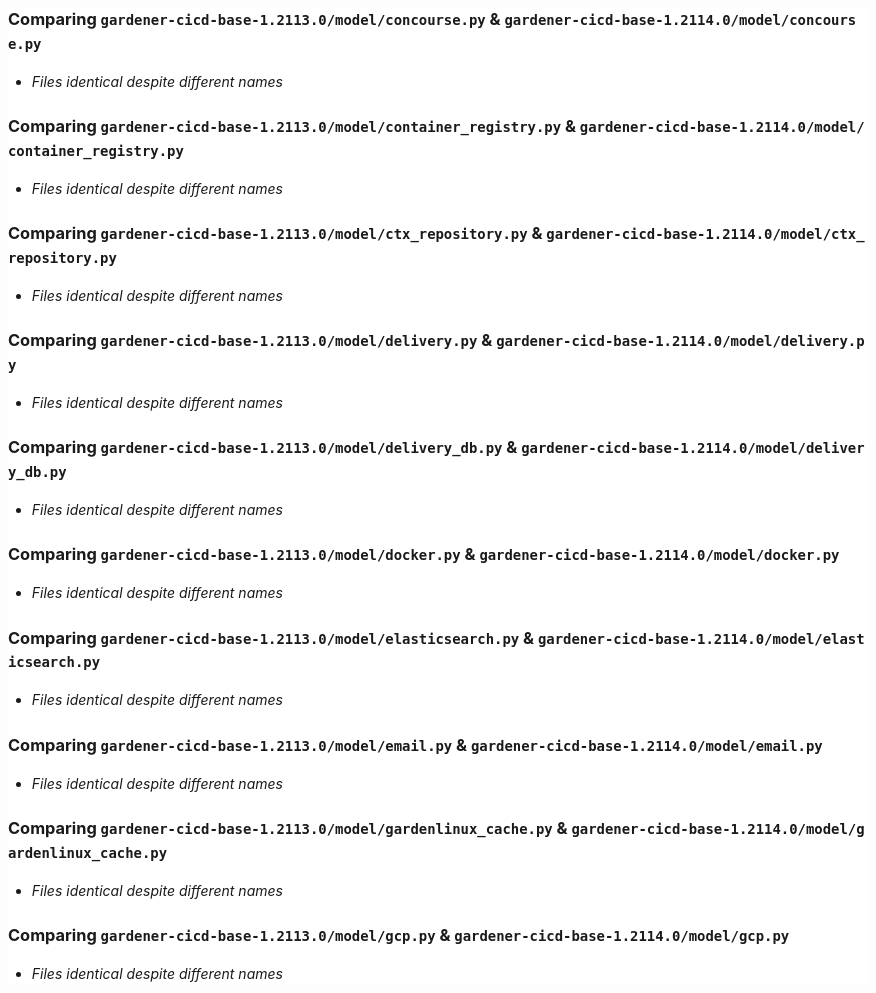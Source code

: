 ### Comparing `gardener-cicd-base-1.2113.0/model/concourse.py` & `gardener-cicd-base-1.2114.0/model/concourse.py`

 * *Files identical despite different names*

### Comparing `gardener-cicd-base-1.2113.0/model/container_registry.py` & `gardener-cicd-base-1.2114.0/model/container_registry.py`

 * *Files identical despite different names*

### Comparing `gardener-cicd-base-1.2113.0/model/ctx_repository.py` & `gardener-cicd-base-1.2114.0/model/ctx_repository.py`

 * *Files identical despite different names*

### Comparing `gardener-cicd-base-1.2113.0/model/delivery.py` & `gardener-cicd-base-1.2114.0/model/delivery.py`

 * *Files identical despite different names*

### Comparing `gardener-cicd-base-1.2113.0/model/delivery_db.py` & `gardener-cicd-base-1.2114.0/model/delivery_db.py`

 * *Files identical despite different names*

### Comparing `gardener-cicd-base-1.2113.0/model/docker.py` & `gardener-cicd-base-1.2114.0/model/docker.py`

 * *Files identical despite different names*

### Comparing `gardener-cicd-base-1.2113.0/model/elasticsearch.py` & `gardener-cicd-base-1.2114.0/model/elasticsearch.py`

 * *Files identical despite different names*

### Comparing `gardener-cicd-base-1.2113.0/model/email.py` & `gardener-cicd-base-1.2114.0/model/email.py`

 * *Files identical despite different names*

### Comparing `gardener-cicd-base-1.2113.0/model/gardenlinux_cache.py` & `gardener-cicd-base-1.2114.0/model/gardenlinux_cache.py`

 * *Files identical despite different names*

### Comparing `gardener-cicd-base-1.2113.0/model/gcp.py` & `gardener-cicd-base-1.2114.0/model/gcp.py`

 * *Files identical despite different names*
